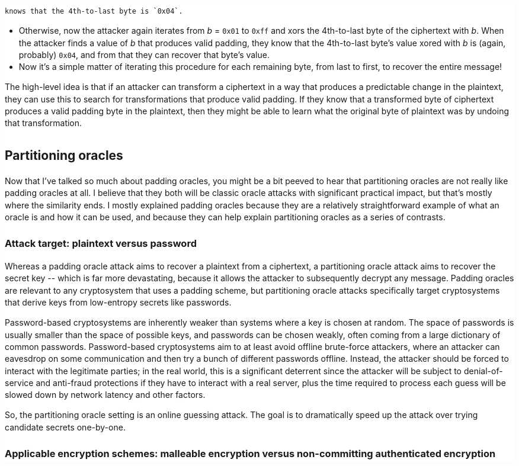     knows that the 4th-to-last byte is `0x04`.
  * Otherwise, now the attacker again iterates from _b_ = `0x01` to `0xff` and
    xors the 4th-to-last byte of the ciphertext with _b_. When the attacker
    finds a value of _b_ that produces valid padding, they know that the
    4th-to-last byte’s value xored with _b_ is (again, probably) `0x04`, and
    from that they can recover that byte’s value.
* Now it’s a simple matter of iterating this procedure for each remaining byte,
  from last to first, to recover the entire message!

The high-level idea is that if an attacker can transform a ciphertext in a way
that produces a predictable change in the plaintext, they can use this to search
for transformations that produce valid padding. If they know that a transformed
byte of ciphertext produces a valid padding byte in the plaintext, then they
might be able to learn what the original byte of plaintext was by undoing that
transformation.

## Partitioning oracles

Now that I’ve talked so much about padding oracles, you might be a bit peeved to
hear that partitioning oracles are not really like padding oracles at all. I
believe that they both will be classic oracle attacks with significant practical
impact, but that’s mostly where the similarity ends. I mostly explained padding
oracles because they are a relatively straightforward example of what an oracle
is and how it can be used, and because they can help explain partitioning
oracles as a series of contrasts.

### Attack target: plaintext versus password

Whereas a padding oracle attack aims to recover a plaintext from a ciphertext, a
partitioning oracle attack aims to recover the secret key -- which is far more
devastating, because it allows the attacker to subsequently decrypt any message.
Padding oracles are relevant to any cryptosystem that uses a padding scheme, but
partitioning oracle attacks specifically target cryptosystems that derive keys
from low-entropy secrets like passwords.

Password-based cryptosystems are inherently weaker than systems where a key is
chosen at random. The space of passwords is usually smaller than the space of
possible keys, and passwords can be chosen weakly, often coming from a large
dictionary of common passwords. Password-based cryptosystems aim to at least
avoid offline brute-force attackers, where an attacker can eavesdrop on some
communication and then try a bunch of different passwords offline. Instead, the
attacker should be forced to interact with the legitimate parties; in the real
world, this is a significant deterrent since the attacker will be subject to
denial-of-service and anti-fraud protections if they have to interact with a
real server, plus the time required to process each guess will be slowed down by
network latency and other factors.

So, the partitioning oracle setting is an online guessing attack. The goal is to
dramatically speed up the attack over trying candidate secrets one-by-one.

### Applicable encryption schemes: malleable encryption versus non-committing authenticated encryption
